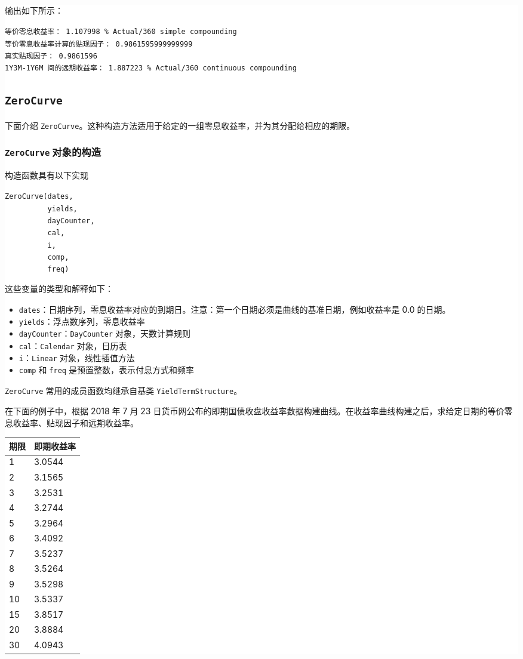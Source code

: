 输出如下所示：

```
等价零息收益率： 1.107998 % Actual/360 simple compounding
等价零息收益率计算的贴现因子： 0.9861595999999999
真实贴现因子： 0.9861596
1Y3M-1Y6M 间的远期收益率： 1.887223 % Actual/360 continuous compounding
```

## `ZeroCurve`

下面介绍 `ZeroCurve`。这种构造方法适用于给定的一组零息收益率，并为其分配给相应的期限。

### `ZeroCurve` 对象的构造

构造函数具有以下实现

```python
ZeroCurve(dates,
          yields,
          dayCounter,
          cal,
          i,
          comp,
          freq)
```

这些变量的类型和解释如下：

* `dates`：日期序列，零息收益率对应的到期日。注意：第一个日期必须是曲线的基准日期，例如收益率是 0.0 的日期。
* `yields`：浮点数序列，零息收益率
* `dayCounter`：`DayCounter` 对象，天数计算规则
* `cal`：`Calendar` 对象，日历表
* `i`：`Linear` 对象，线性插值方法
* `comp` 和 `freq` 是预置整数，表示付息方式和频率

`ZeroCurve` 常用的成员函数均继承自基类 `YieldTermStructure`。

在下面的例子中，根据 2018 年 7 月 23 日货币网公布的即期国债收盘收益率数据构建曲线。在收益率曲线构建之后，求给定日期的等价零息收益率、贴现因子和远期收益率。

| 期限 | 即期收益率 |
| ---- | ---------- |
| 1    | 3.0544     |
| 2    | 3.1565     |
| 3    | 3.2531     |
| 4    | 3.2744     |
| 5    | 3.2964     |
| 6    | 3.4092     |
| 7    | 3.5237     |
| 8    | 3.5264     |
| 9    | 3.5298     |
| 10   | 3.5337     |
| 15   | 3.8517     |
| 20   | 3.8884     |
| 30   | 4.0943     |

